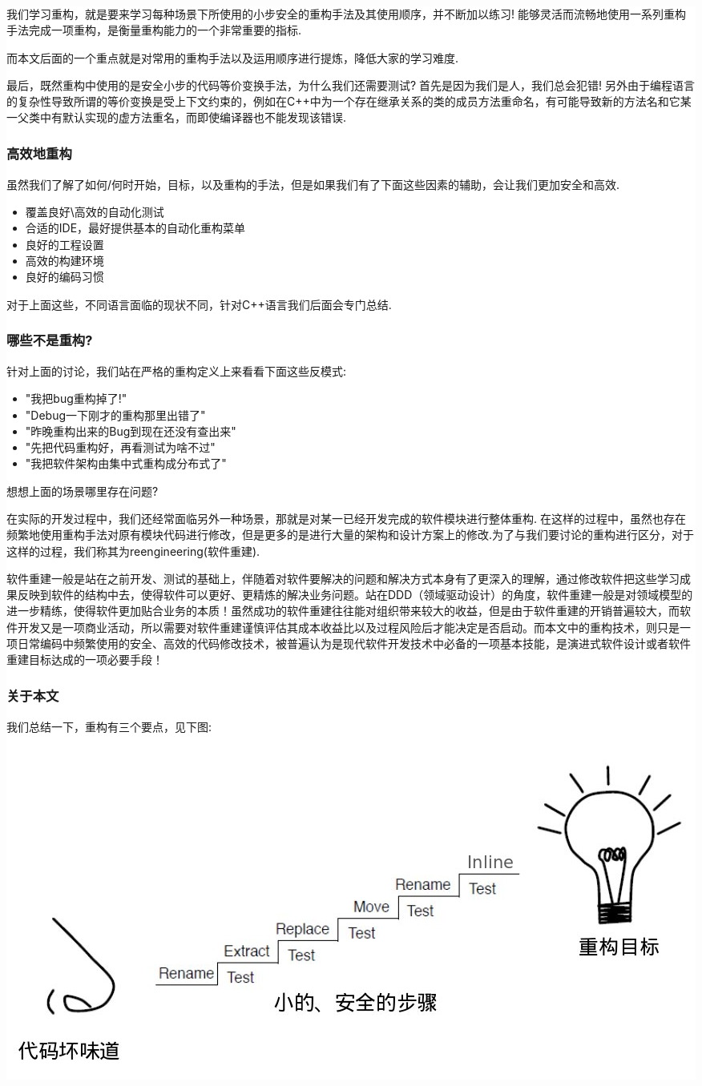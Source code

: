 我们学习重构，就是要来学习每种场景下所使用的小步安全的重构手法及其使用顺序，并不断加以练习! 能够灵活而流畅地使用一系列重构手法完成一项重构，是衡量重构能力的一个非常重要的指标.

而本文后面的一个重点就是对常用的重构手法以及运用顺序进行提炼，降低大家的学习难度.

最后，既然重构中使用的是安全小步的代码等价变换手法，为什么我们还需要测试? 首先是因为我们是人，我们总会犯错! 另外由于编程语言的复杂性导致所谓的等价变换是受上下文约束的，例如在C++中为一个存在继承关系的类的成员方法重命名，有可能导致新的方法名和它某一父类中有默认实现的虚方法重名，而即使编译器也不能发现该错误.

### 高效地重构
虽然我们了解了如何/何时开始，目标，以及重构的手法，但是如果我们有了下面这些因素的辅助，会让我们更加安全和高效.
- 覆盖良好\高效的自动化测试
- 合适的IDE，最好提供基本的自动化重构菜单
- 良好的工程设置
- 高效的构建环境
- 良好的编码习惯

对于上面这些，不同语言面临的现状不同，针对C++语言我们后面会专门总结.

### 哪些不是重构?
针对上面的讨论，我们站在严格的重构定义上来看看下面这些反模式:
- "我把bug重构掉了!"
- "Debug一下刚才的重构那里出错了"
- "昨晚重构出来的Bug到现在还没有查出来"
- "先把代码重构好，再看测试为啥不过"
- "我把软件架构由集中式重构成分布式了"

想想上面的场景哪里存在问题?

在实际的开发过程中，我们还经常面临另外一种场景，那就是对某一已经开发完成的软件模块进行整体重构. 在这样的过程中，虽然也存在频繁地使用重构手法对原有模块代码进行修改，但是更多的是进行大量的架构和设计方案上的修改.为了与我们要讨论的重构进行区分，对于这样的过程，我们称其为reengineering(软件重建). 

软件重建一般是站在之前开发、测试的基础上，伴随着对软件要解决的问题和解决方式本身有了更深入的理解，通过修改软件把这些学习成果反映到软件的结构中去，使得软件可以更好、更精炼的解决业务问题。站在DDD（领域驱动设计）的角度，软件重建一般是对领域模型的进一步精练，使得软件更加贴合业务的本质！虽然成功的软件重建往往能对组织带来较大的收益，但是由于软件重建的开销普遍较大，而软件开发又是一项商业活动，所以需要对软件重建谨慎评估其成本收益比以及过程风险后才能决定是否启动。而本文中的重构技术，则只是一项日常编码中频繁使用的安全、高效的代码修改技术，被普遍认为是现代软件开发技术中必备的一项基本技能，是演进式软件设计或者软件重建目标达成的一项必要手段！

### 关于本文
我们总结一下，重构有三个要点，见下图:

![](./pics/3factor.jpeg)
